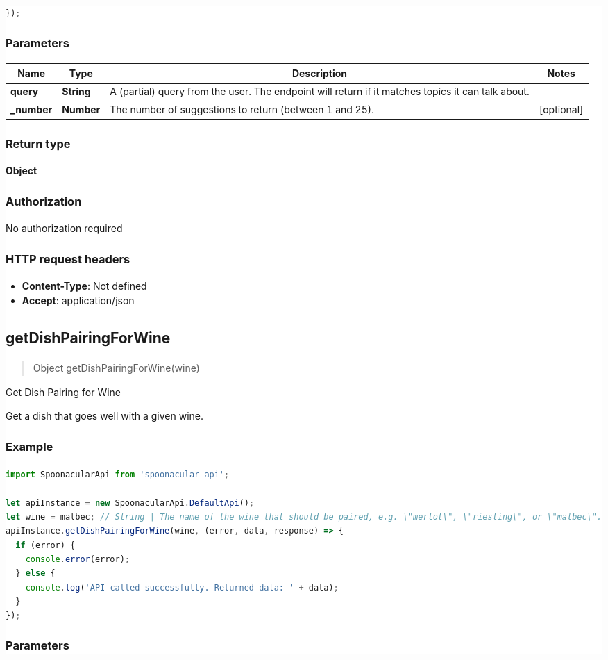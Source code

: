 ```javascript
});
```

### Parameters


Name | Type | Description  | Notes
------------- | ------------- | ------------- | -------------
 **query** | **String**| A (partial) query from the user. The endpoint will return if it matches topics it can talk about. | 
 **_number** | **Number**| The number of suggestions to return (between 1 and 25). | [optional] 

### Return type

**Object**

### Authorization

No authorization required

### HTTP request headers

- **Content-Type**: Not defined
- **Accept**: application/json


## getDishPairingForWine

> Object getDishPairingForWine(wine)

Get Dish Pairing for Wine

Get a dish that goes well with a given wine.

### Example

```javascript
import SpoonacularApi from 'spoonacular_api';

let apiInstance = new SpoonacularApi.DefaultApi();
let wine = malbec; // String | The name of the wine that should be paired, e.g. \"merlot\", \"riesling\", or \"malbec\".
apiInstance.getDishPairingForWine(wine, (error, data, response) => {
  if (error) {
    console.error(error);
  } else {
    console.log('API called successfully. Returned data: ' + data);
  }
});
```

### Parameters

